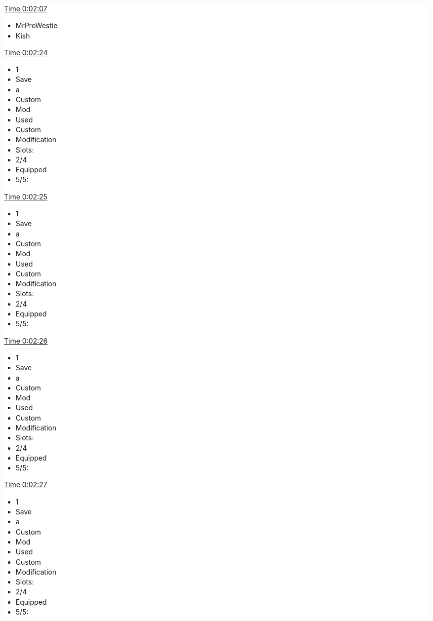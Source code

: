  [Time 0:02:07](https://youtu.be/a9WcaW5BefQ?t=122) 
- MrProWestie 
- Kish 

 [Time 0:02:24](https://youtu.be/a9WcaW5BefQ?t=139) 
- 1 
- Save 
- a 
- Custom 
- Mod 
- Used 
- Custom 
- Modification 
- Slots: 
- 2/4 
- Equipped 
- 5/5: 

 [Time 0:02:25](https://youtu.be/a9WcaW5BefQ?t=140) 
- 1 
- Save 
- a 
- Custom 
- Mod 
- Used 
- Custom 
- Modification 
- Slots: 
- 2/4 
- Equipped 
- 5/5: 

 [Time 0:02:26](https://youtu.be/a9WcaW5BefQ?t=141) 
- 1 
- Save 
- a 
- Custom 
- Mod 
- Used 
- Custom 
- Modification 
- Slots: 
- 2/4 
- Equipped 
- 5/5: 

 [Time 0:02:27](https://youtu.be/a9WcaW5BefQ?t=142) 
- 1 
- Save 
- a 
- Custom 
- Mod 
- Used 
- Custom 
- Modification 
- Slots: 
- 2/4 
- Equipped 
- 5/5: 
